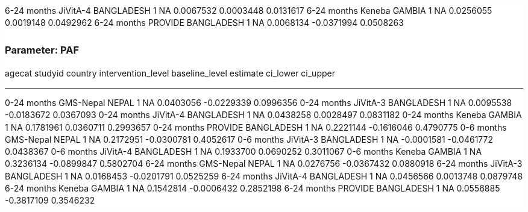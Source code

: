 6-24 months   JiVitA-4    BANGLADESH   1                    NA                 0.0067532    0.0003448   0.0131617
6-24 months   Keneba      GAMBIA       1                    NA                 0.0256055    0.0019148   0.0492962
6-24 months   PROVIDE     BANGLADESH   1                    NA                 0.0068134   -0.0371994   0.0508263


### Parameter: PAF


agecat        studyid     country      intervention_level   baseline_level      estimate     ci_lower    ci_upper
------------  ----------  -----------  -------------------  ---------------  -----------  -----------  ----------
0-24 months   GMS-Nepal   NEPAL        1                    NA                 0.0403056   -0.0229339   0.0996356
0-24 months   JiVitA-3    BANGLADESH   1                    NA                 0.0095538   -0.0183672   0.0367093
0-24 months   JiVitA-4    BANGLADESH   1                    NA                 0.0438258    0.0028497   0.0831182
0-24 months   Keneba      GAMBIA       1                    NA                 0.1781961    0.0360711   0.2993657
0-24 months   PROVIDE     BANGLADESH   1                    NA                 0.2221144   -0.1616046   0.4790775
0-6 months    GMS-Nepal   NEPAL        1                    NA                 0.2172951   -0.0300781   0.4052617
0-6 months    JiVitA-3    BANGLADESH   1                    NA                -0.0001581   -0.0461772   0.0438367
0-6 months    JiVitA-4    BANGLADESH   1                    NA                 0.1933700    0.0690252   0.3011067
0-6 months    Keneba      GAMBIA       1                    NA                 0.3236134   -0.0899847   0.5802704
6-24 months   GMS-Nepal   NEPAL        1                    NA                 0.0276756   -0.0367432   0.0880918
6-24 months   JiVitA-3    BANGLADESH   1                    NA                 0.0168453   -0.0201791   0.0525259
6-24 months   JiVitA-4    BANGLADESH   1                    NA                 0.0456566    0.0013748   0.0879748
6-24 months   Keneba      GAMBIA       1                    NA                 0.1542814   -0.0006432   0.2852198
6-24 months   PROVIDE     BANGLADESH   1                    NA                 0.0556885   -0.3817109   0.3546232
